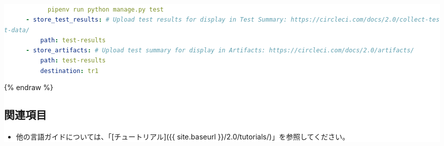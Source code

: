 ```yaml
            pipenv run python manage.py test
      - store_test_results: # Upload test results for display in Test Summary: https://circleci.com/docs/2.0/collect-test-data/
          path: test-results
      - store_artifacts: # Upload test summary for display in Artifacts: https://circleci.com/docs/2.0/artifacts/
          path: test-results
          destination: tr1
```

{% endraw %}

## 関連項目

- 他の言語ガイドについては、「[チュートリアル]({{ site.baseurl }}/2.0/tutorials/)」を参照してください。